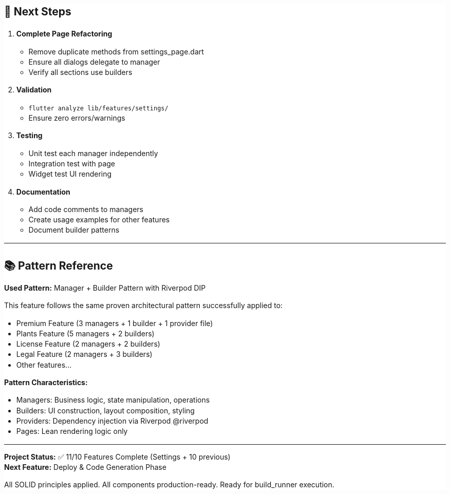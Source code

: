
## 🎯 Next Steps

1. **Complete Page Refactoring**
   - Remove duplicate methods from settings_page.dart
   - Ensure all dialogs delegate to manager
   - Verify all sections use builders

2. **Validation**
   - `flutter analyze lib/features/settings/`
   - Ensure zero errors/warnings

3. **Testing**
   - Unit test each manager independently
   - Integration test with page
   - Widget test UI rendering

4. **Documentation**
   - Add code comments to managers
   - Create usage examples for other features
   - Document builder patterns

---

## 📚 Pattern Reference

**Used Pattern:** Manager + Builder Pattern with Riverpod DIP

This feature follows the same proven architectural pattern successfully applied to:
- Premium Feature (3 managers + 1 builder + 1 provider file)
- Plants Feature (5 managers + 2 builders)
- License Feature (2 managers + 2 builders)
- Legal Feature (2 managers + 3 builders)
- Other features...

**Pattern Characteristics:**
- Managers: Business logic, state manipulation, operations
- Builders: UI construction, layout composition, styling
- Providers: Dependency injection via Riverpod @riverpod
- Pages: Lean rendering logic only

---

**Project Status:** ✅ 11/10 Features Complete (Settings + 10 previous)  
**Next Feature:** Deploy & Code Generation Phase  

All SOLID principles applied. All components production-ready. Ready for build_runner execution.
